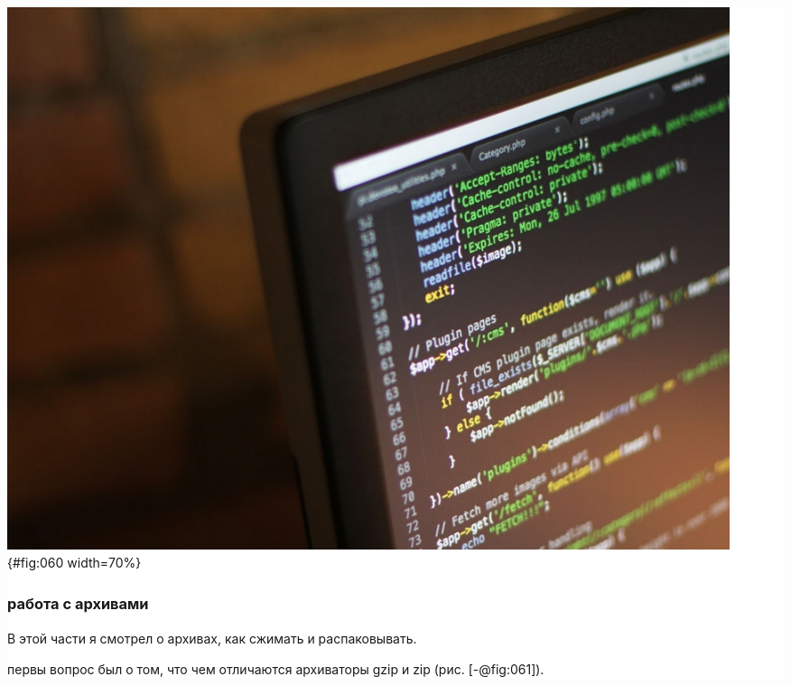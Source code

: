 ![ответ вопроса 3 1.7 ](image/placeimg_800_600_tech.jpg){#fig:060 width=70%}


### работа с архивами

В этой части я смотрел о архивах, как сжимать и распаковывать.

первы вопрос был о том, что чем отличаются архиваторы gzip и zip (рис. [-@fig:061]).
